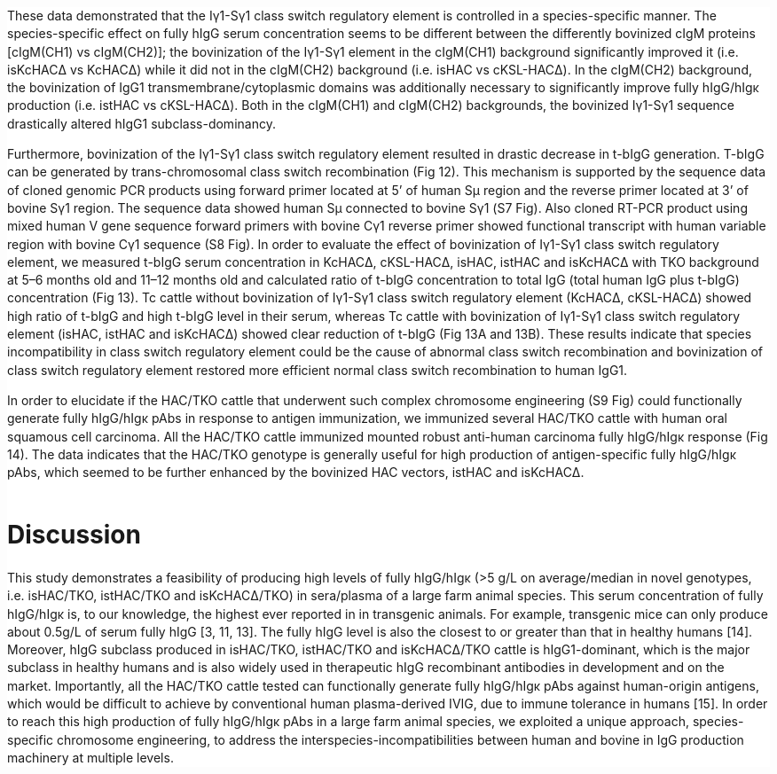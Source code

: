 These data demonstrated that the Iγ1-Sγ1 class switch regulatory element is controlled in a species-specific manner. The species-specific effect on fully hIgG serum concentration seems to be different between the differently bovinized cIgM proteins [cIgM(CH1) vs cIgM(CH2)]; the bovinization of the Iγ1-Sγ1 element in the cIgM(CH1) background significantly improved it (i.e. isKcHACΔ vs KcHACΔ) while it did not in the cIgM(CH2) background (i.e. isHAC vs cKSL-HACΔ). In the cIgM(CH2) background, the bovinization of IgG1 transmembrane/cytoplasmic domains was additionally necessary to significantly improve fully hIgG/hIgκ production (i.e. istHAC vs cKSL-HACΔ). Both in the cIgM(CH1) and cIgM(CH2) backgrounds, the bovinized Iγ1-Sγ1 sequence drastically altered hIgG1 subclass-dominancy.

Furthermore, bovinization of the Iγ1-Sγ1 class switch regulatory element resulted in drastic decrease in t-bIgG generation. T-bIgG can be generated by trans-chromosomal class switch recombination (Fig 12). This mechanism is supported by the sequence data of cloned genomic PCR products using forward primer located at 5’ of human Sμ region and the reverse primer located at 3’ of bovine Sγ1 region. The sequence data showed human Sμ connected to bovine Sγ1 (S7 Fig). Also cloned RT-PCR product using mixed human V gene sequence forward primers with bovine Cγ1 reverse primer showed functional transcript with human variable region with bovine Cγ1 sequence (S8 Fig). In order to evaluate the effect of bovinization of Iγ1-Sγ1 class switch regulatory element, we measured t-bIgG serum concentration in KcHACΔ, cKSL-HACΔ, isHAC, istHAC and isKcHACΔ with TKO background at 5–6 months old and 11–12 months old and calculated ratio of t-bIgG concentration to total IgG (total human IgG plus t-bIgG) concentration (Fig 13). Tc cattle without bovinization of Iγ1-Sγ1 class switch regulatory element (KcHACΔ, cKSL-HACΔ) showed high ratio of t-bIgG and high t-bIgG level in their serum, whereas Tc cattle with bovinization of Iγ1-Sγ1 class switch regulatory element (isHAC, istHAC and isKcHACΔ) showed clear reduction of t-bIgG (Fig 13A and 13B). These results indicate that species incompatibility in class switch regulatory element could be the cause of abnormal class switch recombination and bovinization of class switch regulatory element restored more efficient normal class switch recombination to human IgG1.

In order to elucidate if the HAC/TKO cattle that underwent such complex chromosome engineering (S9 Fig) could functionally generate fully hIgG/hIgκ pAbs in response to antigen immunization, we immunized several HAC/TKO cattle with human oral squamous cell carcinoma. All the HAC/TKO cattle immunized mounted robust anti-human carcinoma fully hIgG/hIgκ response (Fig 14). The data indicates that the HAC/TKO genotype is generally useful for high production of antigen-specific fully hIgG/hIgκ pAbs, which seemed to be further enhanced by the bovinized HAC vectors, istHAC and isKcHACΔ.

# Discussion

This study demonstrates a feasibility of producing high levels of fully hIgG/hIgκ (>5 g/L on average/median in novel genotypes, i.e. isHAC/TKO, istHAC/TKO and isKcHACΔ/TKO) in sera/plasma of a large farm animal species. This serum concentration of fully hIgG/hIgκ is, to our knowledge, the highest ever reported in in transgenic animals. For example, transgenic mice can only produce about 0.5g/L of serum fully hIgG [3, 11, 13]. The fully hIgG level is also the closest to or greater than that in healthy humans [14]. Moreover, hIgG subclass produced in isHAC/TKO, istHAC/TKO and isKcHACΔ/TKO cattle is hIgG1-dominant, which is the major subclass in healthy humans and is also widely used in therapeutic hIgG recombinant antibodies in development and on the market. Importantly, all the HAC/TKO cattle tested can functionally generate fully hIgG/hIgκ pAbs against human-origin antigens, which would be difficult to achieve by conventional human plasma-derived IVIG, due to immune tolerance in humans [15]. In order to reach this high production of fully hIgG/hIgκ pAbs in a large farm animal species, we exploited a unique approach, species-specific chromosome engineering, to address the interspecies-incompatibilities between human and bovine in IgG production machinery at multiple levels.
